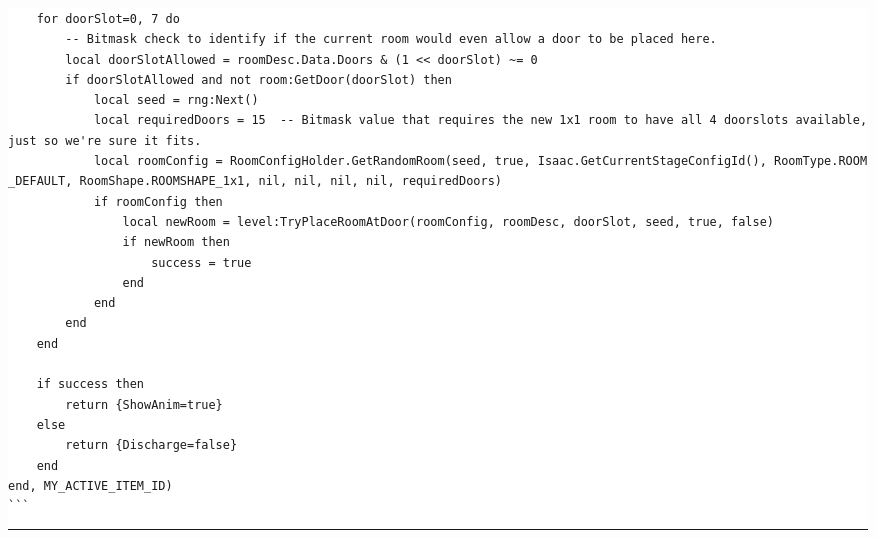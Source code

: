 		for doorSlot=0, 7 do
			-- Bitmask check to identify if the current room would even allow a door to be placed here.
			local doorSlotAllowed = roomDesc.Data.Doors & (1 << doorSlot) ~= 0
			if doorSlotAllowed and not room:GetDoor(doorSlot) then
				local seed = rng:Next()
				local requiredDoors = 15  -- Bitmask value that requires the new 1x1 room to have all 4 doorslots available, just so we're sure it fits.
				local roomConfig = RoomConfigHolder.GetRandomRoom(seed, true, Isaac.GetCurrentStageConfigId(), RoomType.ROOM_DEFAULT, RoomShape.ROOMSHAPE_1x1, nil, nil, nil, nil, requiredDoors)
				if roomConfig then
					local newRoom = level:TryPlaceRoomAtDoor(roomConfig, roomDesc, doorSlot, seed, true, false)
					if newRoom then
						success = true
					end
				end
			end
		end
		
		if success then
			return {ShowAnim=true}
		else
			return {Discharge=false}
		end
	end, MY_ACTIVE_ITEM_ID)
	```

___
